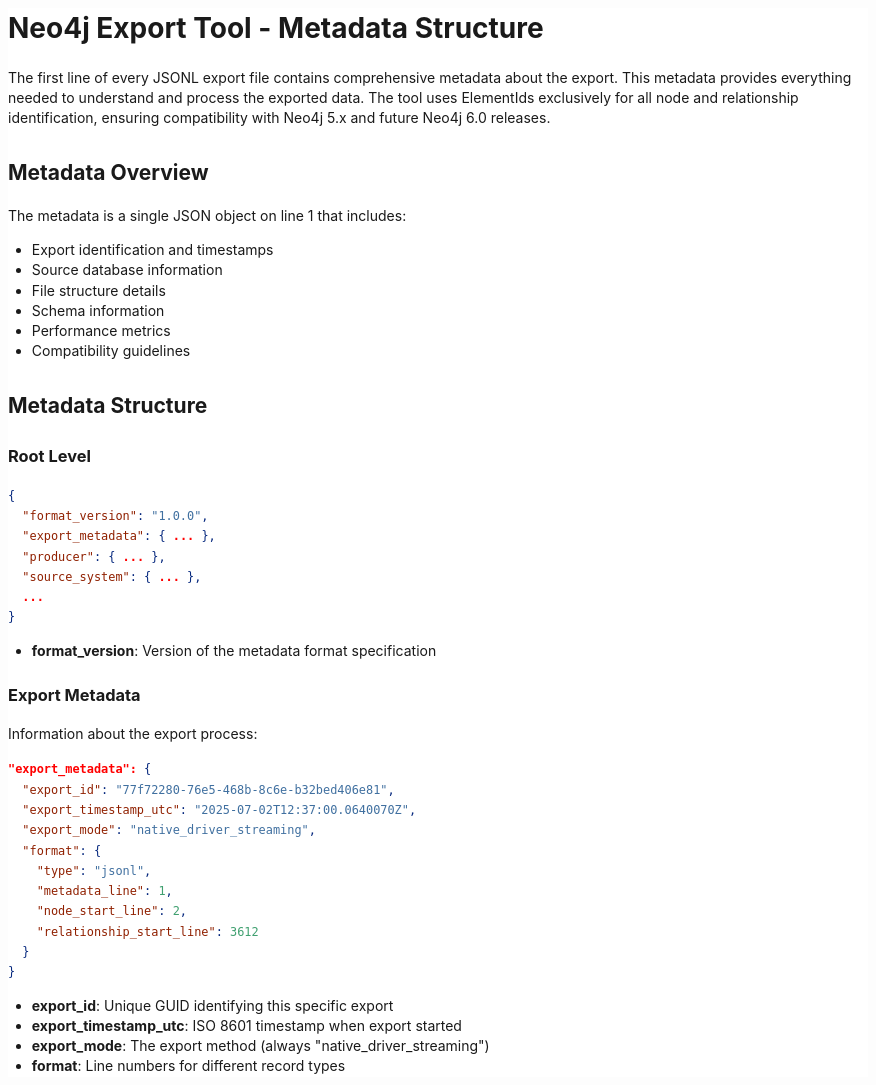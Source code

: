 # Neo4j Export Tool - Metadata Structure

The first line of every JSONL export file contains comprehensive metadata about the export. This metadata provides everything needed to understand and process the exported data. The tool uses ElementIds exclusively for all node and relationship identification, ensuring compatibility with Neo4j 5.x and future Neo4j 6.0 releases.

## Metadata Overview

The metadata is a single JSON object on line 1 that includes:
- Export identification and timestamps
- Source database information
- File structure details
- Schema information
- Performance metrics
- Compatibility guidelines

## Metadata Structure

### Root Level

```json
{
  "format_version": "1.0.0",
  "export_metadata": { ... },
  "producer": { ... },
  "source_system": { ... },
  ...
}
```

- **format_version**: Version of the metadata format specification

### Export Metadata

Information about the export process:

```json
"export_metadata": {
  "export_id": "77f72280-76e5-468b-8c6e-b32bed406e81",
  "export_timestamp_utc": "2025-07-02T12:37:00.0640070Z",
  "export_mode": "native_driver_streaming",
  "format": {
    "type": "jsonl",
    "metadata_line": 1,
    "node_start_line": 2,
    "relationship_start_line": 3612
  }
}
```

- **export_id**: Unique GUID identifying this specific export
- **export_timestamp_utc**: ISO 8601 timestamp when export started
- **export_mode**: The export method (always "native_driver_streaming")
- **format**: Line numbers for different record types
